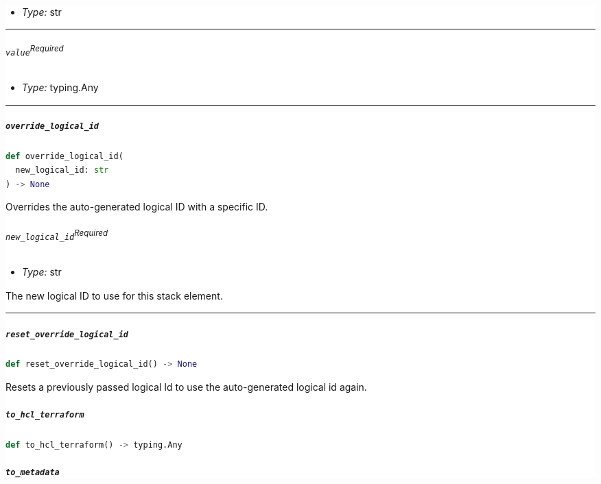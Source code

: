 - *Type:* str

---

###### `value`<sup>Required</sup> <a name="value" id="rhizo-co-terraform-provider-oci.marketplaceListingPackageAgreement.MarketplaceListingPackageAgreement.addOverride.parameter.value"></a>

- *Type:* typing.Any

---

##### `override_logical_id` <a name="override_logical_id" id="rhizo-co-terraform-provider-oci.marketplaceListingPackageAgreement.MarketplaceListingPackageAgreement.overrideLogicalId"></a>

```python
def override_logical_id(
  new_logical_id: str
) -> None
```

Overrides the auto-generated logical ID with a specific ID.

###### `new_logical_id`<sup>Required</sup> <a name="new_logical_id" id="rhizo-co-terraform-provider-oci.marketplaceListingPackageAgreement.MarketplaceListingPackageAgreement.overrideLogicalId.parameter.newLogicalId"></a>

- *Type:* str

The new logical ID to use for this stack element.

---

##### `reset_override_logical_id` <a name="reset_override_logical_id" id="rhizo-co-terraform-provider-oci.marketplaceListingPackageAgreement.MarketplaceListingPackageAgreement.resetOverrideLogicalId"></a>

```python
def reset_override_logical_id() -> None
```

Resets a previously passed logical Id to use the auto-generated logical id again.

##### `to_hcl_terraform` <a name="to_hcl_terraform" id="rhizo-co-terraform-provider-oci.marketplaceListingPackageAgreement.MarketplaceListingPackageAgreement.toHclTerraform"></a>

```python
def to_hcl_terraform() -> typing.Any
```

##### `to_metadata` <a name="to_metadata" id="rhizo-co-terraform-provider-oci.marketplaceListingPackageAgreement.MarketplaceListingPackageAgreement.toMetadata"></a>
